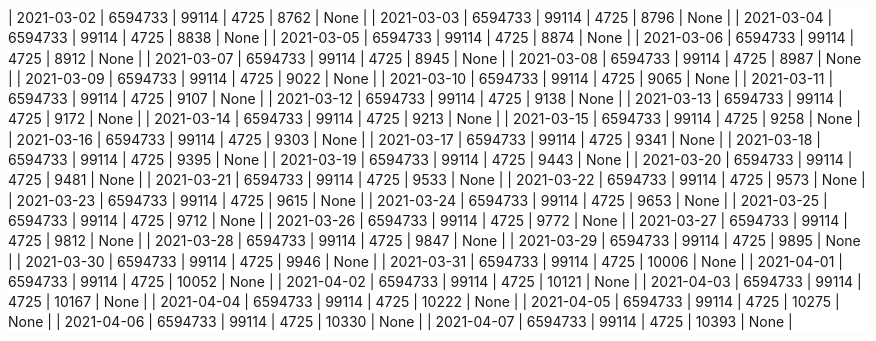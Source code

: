 | 2021-03-02 | 6594733 | 99114 | 4725 | 8762 | None |
| 2021-03-03 | 6594733 | 99114 | 4725 | 8796 | None |
| 2021-03-04 | 6594733 | 99114 | 4725 | 8838 | None |
| 2021-03-05 | 6594733 | 99114 | 4725 | 8874 | None |
| 2021-03-06 | 6594733 | 99114 | 4725 | 8912 | None |
| 2021-03-07 | 6594733 | 99114 | 4725 | 8945 | None |
| 2021-03-08 | 6594733 | 99114 | 4725 | 8987 | None |
| 2021-03-09 | 6594733 | 99114 | 4725 | 9022 | None |
| 2021-03-10 | 6594733 | 99114 | 4725 | 9065 | None |
| 2021-03-11 | 6594733 | 99114 | 4725 | 9107 | None |
| 2021-03-12 | 6594733 | 99114 | 4725 | 9138 | None |
| 2021-03-13 | 6594733 | 99114 | 4725 | 9172 | None |
| 2021-03-14 | 6594733 | 99114 | 4725 | 9213 | None |
| 2021-03-15 | 6594733 | 99114 | 4725 | 9258 | None |
| 2021-03-16 | 6594733 | 99114 | 4725 | 9303 | None |
| 2021-03-17 | 6594733 | 99114 | 4725 | 9341 | None |
| 2021-03-18 | 6594733 | 99114 | 4725 | 9395 | None |
| 2021-03-19 | 6594733 | 99114 | 4725 | 9443 | None |
| 2021-03-20 | 6594733 | 99114 | 4725 | 9481 | None |
| 2021-03-21 | 6594733 | 99114 | 4725 | 9533 | None |
| 2021-03-22 | 6594733 | 99114 | 4725 | 9573 | None |
| 2021-03-23 | 6594733 | 99114 | 4725 | 9615 | None |
| 2021-03-24 | 6594733 | 99114 | 4725 | 9653 | None |
| 2021-03-25 | 6594733 | 99114 | 4725 | 9712 | None |
| 2021-03-26 | 6594733 | 99114 | 4725 | 9772 | None |
| 2021-03-27 | 6594733 | 99114 | 4725 | 9812 | None |
| 2021-03-28 | 6594733 | 99114 | 4725 | 9847 | None |
| 2021-03-29 | 6594733 | 99114 | 4725 | 9895 | None |
| 2021-03-30 | 6594733 | 99114 | 4725 | 9946 | None |
| 2021-03-31 | 6594733 | 99114 | 4725 | 10006 | None |
| 2021-04-01 | 6594733 | 99114 | 4725 | 10052 | None |
| 2021-04-02 | 6594733 | 99114 | 4725 | 10121 | None |
| 2021-04-03 | 6594733 | 99114 | 4725 | 10167 | None |
| 2021-04-04 | 6594733 | 99114 | 4725 | 10222 | None |
| 2021-04-05 | 6594733 | 99114 | 4725 | 10275 | None |
| 2021-04-06 | 6594733 | 99114 | 4725 | 10330 | None |
| 2021-04-07 | 6594733 | 99114 | 4725 | 10393 | None |